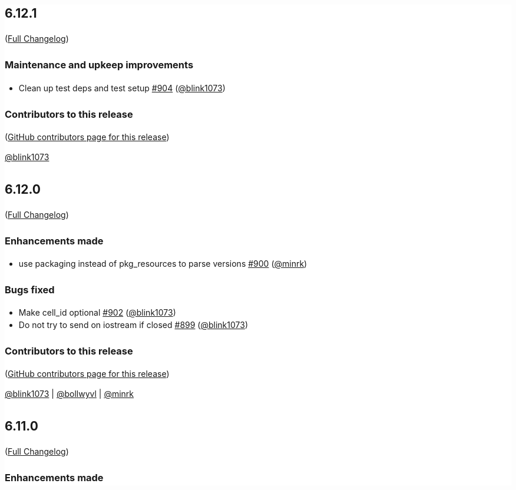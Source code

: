 ## 6.12.1

([Full Changelog](https://github.com/ipython/ipykernel/compare/v6.12.0...3a04ea3fa50d01bcc09f10e3de8bb5570c2cd619))

### Maintenance and upkeep improvements

- Clean up test deps and test setup [#904](https://github.com/ipython/ipykernel/pull/904) ([@blink1073](https://github.com/blink1073))

### Contributors to this release

([GitHub contributors page for this release](https://github.com/ipython/ipykernel/graphs/contributors?from=2022-04-04&to=2022-04-04&type=c))

[@blink1073](https://github.com/search?q=repo%3Aipython%2Fipykernel+involves%3Ablink1073+updated%3A2022-04-04..2022-04-04&type=Issues)

## 6.12.0

([Full Changelog](https://github.com/ipython/ipykernel/compare/v6.11.0...70073edbdae17be396093be96bf880da069e7e52))

### Enhancements made

- use packaging instead of pkg_resources to parse versions [#900](https://github.com/ipython/ipykernel/pull/900) ([@minrk](https://github.com/minrk))

### Bugs fixed

- Make cell_id optional [#902](https://github.com/ipython/ipykernel/pull/902) ([@blink1073](https://github.com/blink1073))
- Do not try to send on iostream if closed [#899](https://github.com/ipython/ipykernel/pull/899) ([@blink1073](https://github.com/blink1073))

### Contributors to this release

([GitHub contributors page for this release](https://github.com/ipython/ipykernel/graphs/contributors?from=2022-03-31&to=2022-04-04&type=c))

[@blink1073](https://github.com/search?q=repo%3Aipython%2Fipykernel+involves%3Ablink1073+updated%3A2022-03-31..2022-04-04&type=Issues) | [@bollwyvl](https://github.com/search?q=repo%3Aipython%2Fipykernel+involves%3Abollwyvl+updated%3A2022-03-31..2022-04-04&type=Issues) | [@minrk](https://github.com/search?q=repo%3Aipython%2Fipykernel+involves%3Aminrk+updated%3A2022-03-31..2022-04-04&type=Issues)

## 6.11.0

([Full Changelog](https://github.com/ipython/ipykernel/compare/v6.10.0...d8520c1c68e0e1c401ecc36e962cf369366c3707))

### Enhancements made
